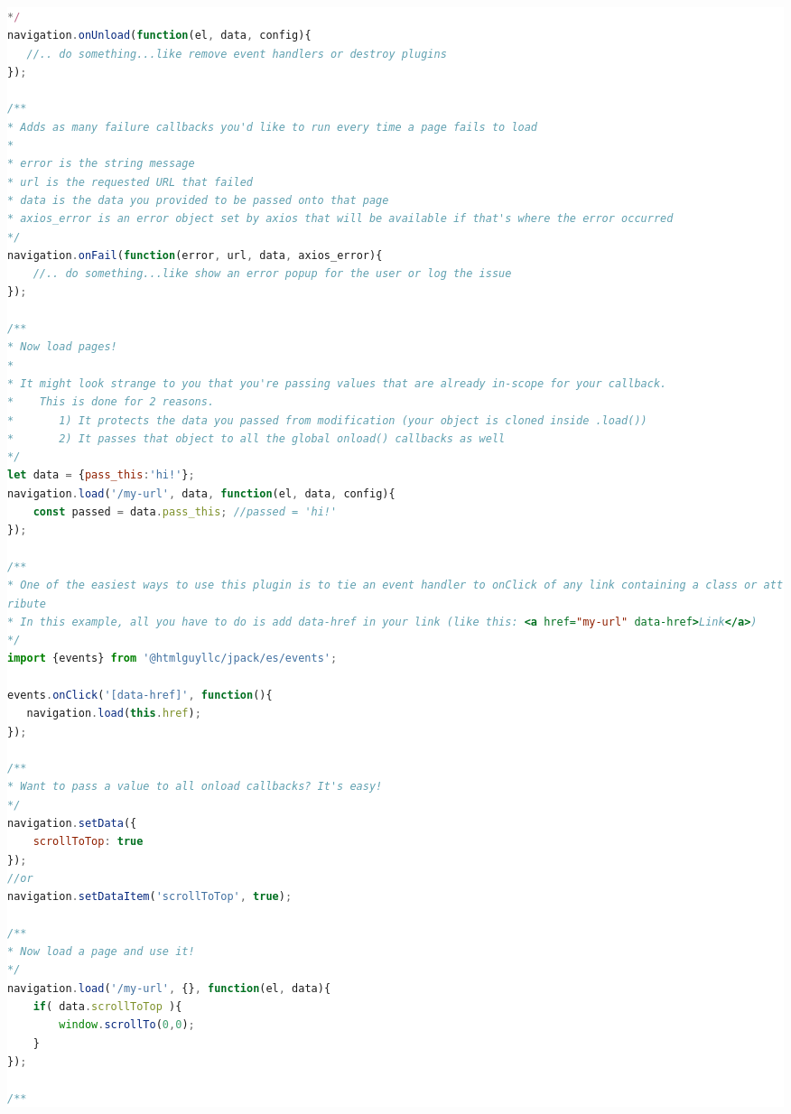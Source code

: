 ```javascript
*/
navigation.onUnload(function(el, data, config){
   //.. do something...like remove event handlers or destroy plugins 
});

/**
* Adds as many failure callbacks you'd like to run every time a page fails to load
* 
* error is the string message
* url is the requested URL that failed
* data is the data you provided to be passed onto that page
* axios_error is an error object set by axios that will be available if that's where the error occurred
*/
navigation.onFail(function(error, url, data, axios_error){
    //.. do something...like show an error popup for the user or log the issue
});

/**
* Now load pages!
* 
* It might look strange to you that you're passing values that are already in-scope for your callback. 
*    This is done for 2 reasons. 
*       1) It protects the data you passed from modification (your object is cloned inside .load())
*       2) It passes that object to all the global onload() callbacks as well
*/
let data = {pass_this:'hi!'};
navigation.load('/my-url', data, function(el, data, config){ 
    const passed = data.pass_this; //passed = 'hi!'
});

/**
* One of the easiest ways to use this plugin is to tie an event handler to onClick of any link containing a class or attribute
* In this example, all you have to do is add data-href in your link (like this: <a href="my-url" data-href>Link</a>)
*/
import {events} from '@htmlguyllc/jpack/es/events';

events.onClick('[data-href]', function(){
   navigation.load(this.href);
});

/**
* Want to pass a value to all onload callbacks? It's easy!
*/
navigation.setData({
    scrollToTop: true
});
//or
navigation.setDataItem('scrollToTop', true);

/**
* Now load a page and use it!
*/
navigation.load('/my-url', {}, function(el, data){
    if( data.scrollToTop ){
        window.scrollTo(0,0);
    }
});

/**
```